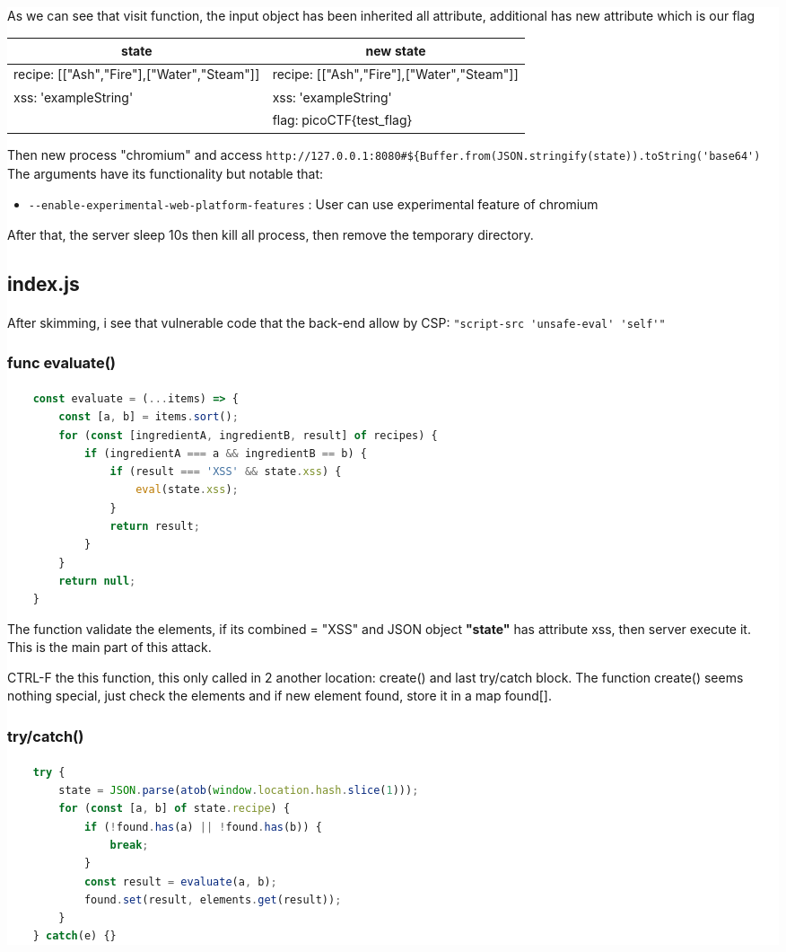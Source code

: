 As we can see that visit function, the input object has been inherited all attribute, additional has new attribute which is our flag

| state | new state  |
|--|--|
| recipe: [["Ash","Fire"],["Water","Steam"]] | recipe: [["Ash","Fire"],["Water","Steam"]] |
|xss: 'exampleString'|xss: 'exampleString'|
||flag: picoCTF{test_flag}|


Then new process "chromium" and access ```http://127.0.0.1:8080#${Buffer.from(JSON.stringify(state)).toString('base64')```
The arguments have its functionality but notable that:


- `--enable-experimental-web-platform-features` :  User can use experimental feature of chromium

After that, the server sleep 10s then kill all process, then remove the temporary directory.

## index.js

After skimming, i see that vulnerable code that the back-end allow by CSP: `"script-src 'unsafe-eval' 'self'"`

### func evaluate()
```js
    const evaluate = (...items) => {
        const [a, b] = items.sort();
        for (const [ingredientA, ingredientB, result] of recipes) {
            if (ingredientA === a && ingredientB == b) {
                if (result === 'XSS' && state.xss) {
                    eval(state.xss);                                            
                }
                return result;
            }
        }
        return null;
    }
```
The function validate the elements, if its combined = "XSS" and JSON object **"state"** has attribute xss, then server execute it. This is the main part of this attack.

CTRL-F the this function, this only called in 2 another location: create() and last try/catch block. The function create() seems nothing special, just check the elements and if new element found, store it in a map found[].

### try/catch()

```js
    try {
        state = JSON.parse(atob(window.location.hash.slice(1)));
        for (const [a, b] of state.recipe) {
            if (!found.has(a) || !found.has(b)) {
                break;
            }
            const result = evaluate(a, b);
            found.set(result, elements.get(result));
        }
    } catch(e) {}
```
